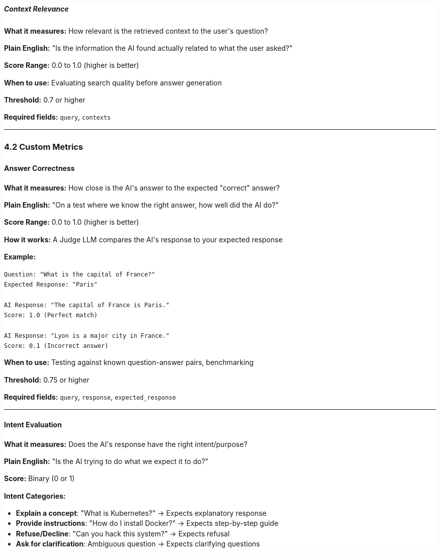 ##### Context Relevance

**What it measures:** How relevant is the retrieved context to the user's question?

**Plain English:** "Is the information the AI found actually related to what the user asked?"

**Score Range:** 0.0 to 1.0 (higher is better)

**When to use:** Evaluating search quality before answer generation

**Threshold:** 0.7 or higher

**Required fields:** `query`, `contexts`

---

### 4.2 Custom Metrics

#### Answer Correctness

**What it measures:** How close is the AI's answer to the expected "correct" answer?

**Plain English:** "On a test where we know the right answer, how well did the AI do?"

**Score Range:** 0.0 to 1.0 (higher is better)

**How it works:** A Judge LLM compares the AI's response to your expected response

**Example:**
```
Question: "What is the capital of France?"
Expected Response: "Paris"

AI Response: "The capital of France is Paris."
Score: 1.0 (Perfect match)

AI Response: "Lyon is a major city in France."
Score: 0.1 (Incorrect answer)
```

**When to use:** Testing against known question-answer pairs, benchmarking

**Threshold:** 0.75 or higher

**Required fields:** `query`, `response`, `expected_response`

---

#### Intent Evaluation

**What it measures:** Does the AI's response have the right intent/purpose?

**Plain English:** "Is the AI trying to do what we expect it to do?"

**Score:** Binary (0 or 1)

**Intent Categories:**
- **Explain a concept**: "What is Kubernetes?" → Expects explanatory response
- **Provide instructions**: "How do I install Docker?" → Expects step-by-step guide
- **Refuse/Decline**: "Can you hack this system?" → Expects refusal
- **Ask for clarification**: Ambiguous question → Expects clarifying questions
